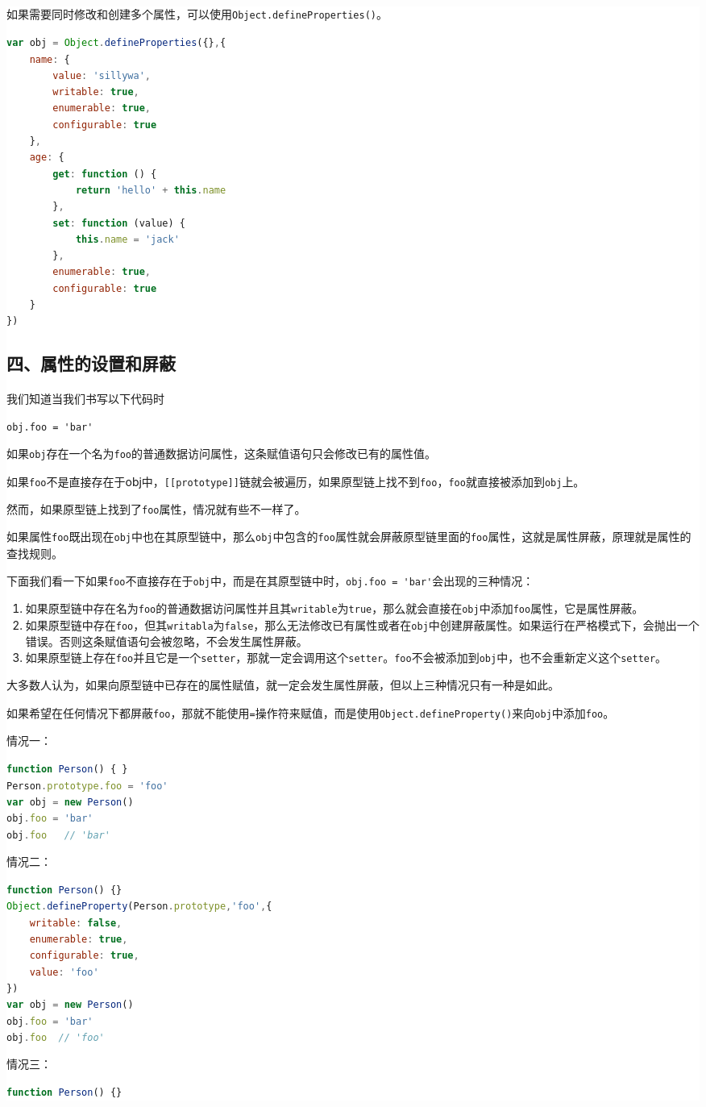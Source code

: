 如果需要同时修改和创建多个属性，可以使用`Object.defineProperties()`。
```js
var obj = Object.defineProperties({},{
    name: {
        value: 'sillywa',
        writable: true,
        enumerable: true,
        configurable: true
    },
    age: {
        get: function () {
            return 'hello' + this.name
        },
        set: function (value) {
            this.name = 'jack'
        },
        enumerable: true,
        configurable: true
    }
})
```
## 四、属性的设置和屏蔽
我们知道当我们书写以下代码时

`obj.foo = 'bar'`

如果`obj`存在一个名为`foo`的普通数据访问属性，这条赋值语句只会修改已有的属性值。

如果`foo`不是直接存在于obj中，`[[prototype]]`链就会被遍历，如果原型链上找不到`foo`，`foo`就直接被添加到`obj`上。

然而，如果原型链上找到了`foo`属性，情况就有些不一样了。

如果属性`foo`既出现在`obj`中也在其原型链中，那么`obj`中包含的`foo`属性就会屏蔽原型链里面的`foo`属性，这就是属性屏蔽，原理就是属性的查找规则。

下面我们看一下如果`foo`不直接存在于`obj`中，而是在其原型链中时，`obj.foo = 'bar'`会出现的三种情况：
1. 如果原型链中存在名为`foo`的普通数据访问属性并且其`writable`为`true`，那么就会直接在`obj`中添加`foo`属性，它是属性屏蔽。
2. 如果原型链中存在`foo`，但其`writabla`为`false`，那么无法修改已有属性或者在`obj`中创建屏蔽属性。如果运行在严格模式下，会抛出一个错误。否则这条赋值语句会被忽略，不会发生属性屏蔽。
3. 如果原型链上存在`foo`并且它是一个`setter`，那就一定会调用这个`setter`。`foo`不会被添加到`obj`中，也不会重新定义这个`setter`。

大多数人认为，如果向原型链中已存在的属性赋值，就一定会发生属性屏蔽，但以上三种情况只有一种是如此。

如果希望在任何情况下都屏蔽`foo`，那就不能使用`=`操作符来赋值，而是使用`Object.defineProperty()`来向`obj`中添加`foo`。

情况一：
```js
function Person() { }
Person.prototype.foo = 'foo'
var obj = new Person()
obj.foo = 'bar'
obj.foo   // 'bar'
```
情况二：
```js
function Person() {}
Object.defineProperty(Person.prototype,'foo',{
    writable: false,
    enumerable: true,
    configurable: true,
    value: 'foo'
})
var obj = new Person()
obj.foo = 'bar'
obj.foo  // 'foo'
```
情况三：
```js
function Person() {}
```